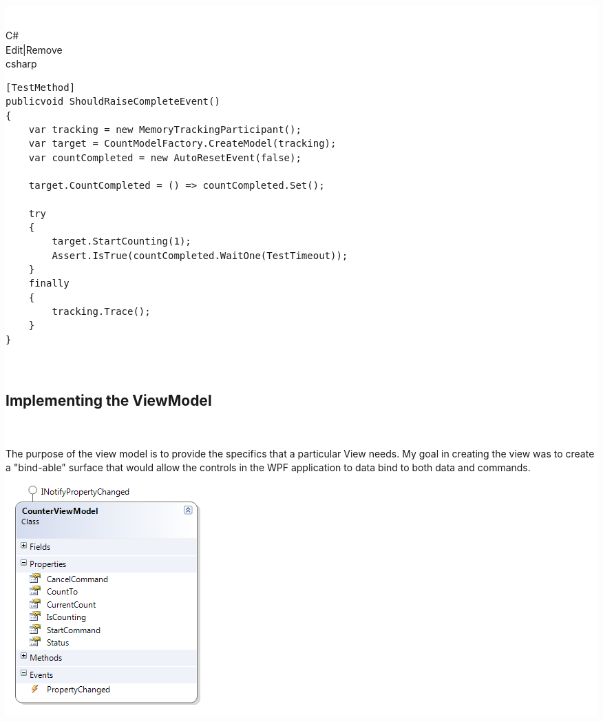 <p>&nbsp;</p>
<div class="scriptcode">
<div class="pluginEditHolder" pluginCommand="mceScriptCode">
<div class="title"><span>C#</span></div>
<div class="pluginLinkHolder"><span class="pluginEditHolderLink">Edit</span>|<span class="pluginRemoveHolderLink">Remove</span></div>
<span class="hidden">csharp</span>

<div class="preview">
<pre class="csharp">[TestMethod]&nbsp;
<span class="cs__keyword">public</span><span class="cs__keyword">void</span>&nbsp;ShouldRaiseCompleteEvent()&nbsp;
{&nbsp;
&nbsp;&nbsp;&nbsp;&nbsp;var&nbsp;tracking&nbsp;=&nbsp;<span class="cs__keyword">new</span>&nbsp;MemoryTrackingParticipant();&nbsp;
&nbsp;&nbsp;&nbsp;&nbsp;var&nbsp;target&nbsp;=&nbsp;CountModelFactory.CreateModel(tracking);&nbsp;
&nbsp;&nbsp;&nbsp;&nbsp;var&nbsp;countCompleted&nbsp;=&nbsp;<span class="cs__keyword">new</span>&nbsp;AutoResetEvent(<span class="cs__keyword">false</span>);&nbsp;
&nbsp;
&nbsp;&nbsp;&nbsp;&nbsp;target.CountCompleted&nbsp;=&nbsp;()&nbsp;=&gt;&nbsp;countCompleted.Set();&nbsp;
&nbsp;
&nbsp;&nbsp;&nbsp;&nbsp;<span class="cs__keyword">try</span>&nbsp;
&nbsp;&nbsp;&nbsp;&nbsp;{&nbsp;
&nbsp;&nbsp;&nbsp;&nbsp;&nbsp;&nbsp;&nbsp;&nbsp;target.StartCounting(<span class="cs__number">1</span>);&nbsp;
&nbsp;&nbsp;&nbsp;&nbsp;&nbsp;&nbsp;&nbsp;&nbsp;Assert.IsTrue(countCompleted.WaitOne(TestTimeout));&nbsp;
&nbsp;&nbsp;&nbsp;&nbsp;}&nbsp;
&nbsp;&nbsp;&nbsp;&nbsp;<span class="cs__keyword">finally</span>&nbsp;
&nbsp;&nbsp;&nbsp;&nbsp;{&nbsp;
&nbsp;&nbsp;&nbsp;&nbsp;&nbsp;&nbsp;&nbsp;&nbsp;tracking.Trace();&nbsp;
&nbsp;&nbsp;&nbsp;&nbsp;}&nbsp;
}&nbsp;
</pre>
</div>
</div>
</div>
<p>&nbsp;</p>
<h2>Implementing the ViewModel</h2>
<p>&nbsp;</p>
<div class="endscriptcode">The purpose of the view model is to provide the specifics that a particular View needs. My goal in creating the view was to create a &quot;bind-able&quot; surface that would allow the controls in the WPF application to data bind to both data
 and commands.</div>
<div class="endscriptcode"><img src="41727-counterviewmodel.png" alt="" width="302" height="345"></div>